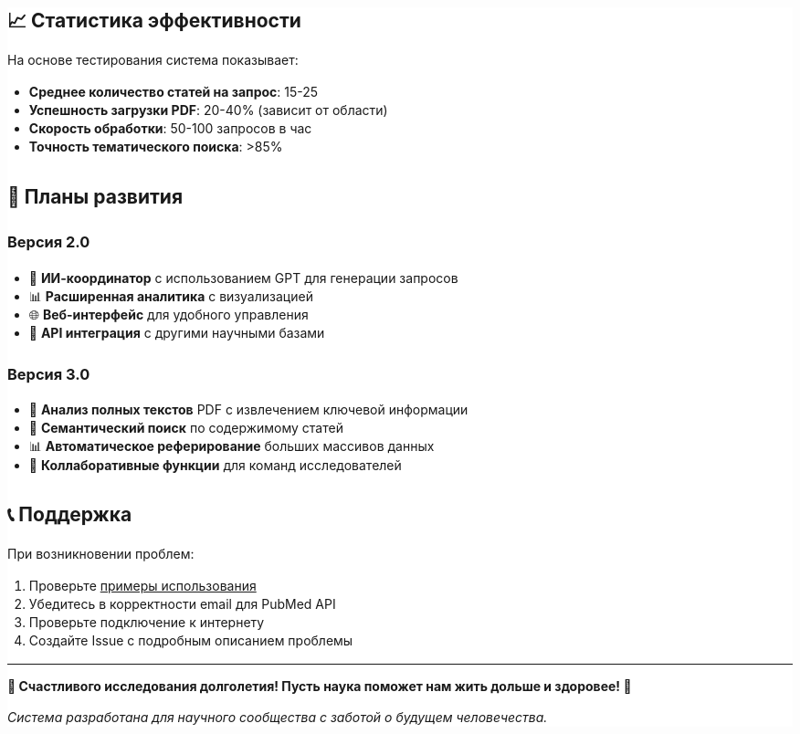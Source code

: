 ## 📈 Статистика эффективности

На основе тестирования система показывает:
- **Среднее количество статей на запрос**: 15-25
- **Успешность загрузки PDF**: 20-40% (зависит от области)
- **Скорость обработки**: 50-100 запросов в час
- **Точность тематического поиска**: >85%

## 🎯 Планы развития

### Версия 2.0
- 🤖 **ИИ-координатор** с использованием GPT для генерации запросов
- 📊 **Расширенная аналитика** с визуализацией
- 🌐 **Веб-интерфейс** для удобного управления
- 🔗 **API интеграция** с другими научными базами

### Версия 3.0  
- 📖 **Анализ полных текстов** PDF с извлечением ключевой информации
- 🧠 **Семантический поиск** по содержимому статей
- 📊 **Автоматическое реферирование** больших массивов данных
- 🤝 **Коллаборативные функции** для команд исследователей

## 📞 Поддержка

При возникновении проблем:
1. Проверьте [примеры использования](example_multiagent_usage.py)
2. Убедитесь в корректности email для PubMed API
3. Проверьте подключение к интернету
4. Создайте Issue с подробным описанием проблемы

---

**🧬 Счастливого исследования долголетия! Пусть наука поможет нам жить дольше и здоровее! 🌟**

*Система разработана для научного сообщества с заботой о будущем человечества.* 